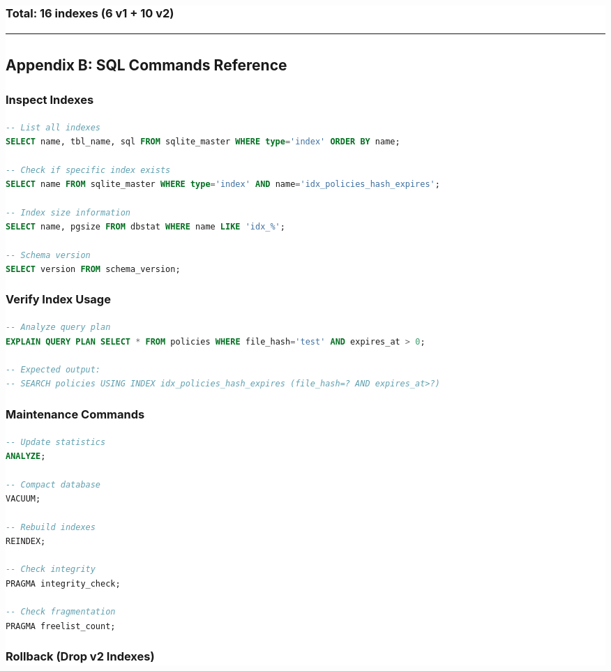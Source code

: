 ### Total: 16 indexes (6 v1 + 10 v2)

---

## Appendix B: SQL Commands Reference

### Inspect Indexes

```sql
-- List all indexes
SELECT name, tbl_name, sql FROM sqlite_master WHERE type='index' ORDER BY name;

-- Check if specific index exists
SELECT name FROM sqlite_master WHERE type='index' AND name='idx_policies_hash_expires';

-- Index size information
SELECT name, pgsize FROM dbstat WHERE name LIKE 'idx_%';

-- Schema version
SELECT version FROM schema_version;
```

### Verify Index Usage

```sql
-- Analyze query plan
EXPLAIN QUERY PLAN SELECT * FROM policies WHERE file_hash='test' AND expires_at > 0;

-- Expected output:
-- SEARCH policies USING INDEX idx_policies_hash_expires (file_hash=? AND expires_at>?)
```

### Maintenance Commands

```sql
-- Update statistics
ANALYZE;

-- Compact database
VACUUM;

-- Rebuild indexes
REINDEX;

-- Check integrity
PRAGMA integrity_check;

-- Check fragmentation
PRAGMA freelist_count;
```

### Rollback (Drop v2 Indexes)
